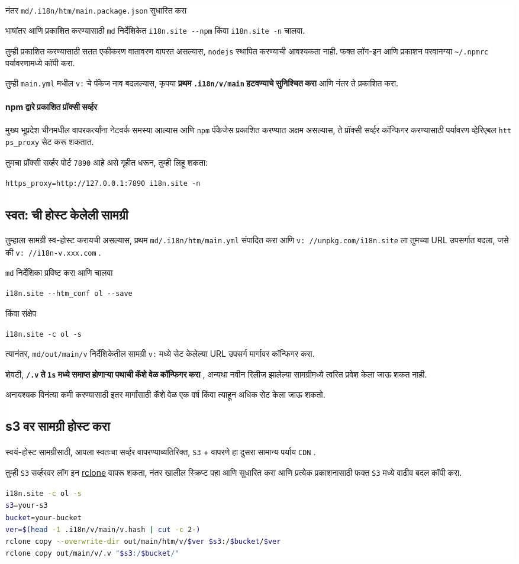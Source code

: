 नंतर `md/.i18n/htm/main.package.json` सुधारित करा

भाषांतर आणि प्रकाशित करण्यासाठी `md` निर्देशिकेत `i18n.site --npm` किंवा `i18n.site -n` चालवा.

तुम्ही प्रकाशित करण्यासाठी सतत एकीकरण वातावरण वापरत असल्यास, `nodejs` स्थापित करण्याची आवश्यकता नाही. फक्त लॉग-इन आणि प्रकाशन परवानग्या `~/.npmrc` पर्यावरणामध्ये कॉपी करा.

तुम्ही `main.yml` मधील `v:` चे पॅकेज नाव बदलल्यास, कृपया **प्रथम `.i18n/v/main` हटवण्याचे सुनिश्चित करा** आणि नंतर ते प्रकाशित करा.

#### npm द्वारे प्रकाशित प्रॉक्सी सर्व्हर

मुख्य भूप्रदेश चीनमधील वापरकर्त्यांना नेटवर्क समस्या आल्यास आणि `npm` पॅकेजेस प्रकाशित करण्यात अक्षम असल्यास, ते प्रॉक्सी सर्व्हर कॉन्फिगर करण्यासाठी पर्यावरण व्हेरिएबल `https_proxy` सेट करू शकतात.

तुमचा प्रॉक्सी सर्व्हर पोर्ट `7890` आहे असे गृहीत धरून, तुम्ही लिहू शकता:

```
https_proxy=http://127.0.0.1:7890 i18n.site -n
```

## स्वत: ची होस्ट केलेली सामग्री

तुम्हाला सामग्री स्व-होस्ट करायची असल्यास, प्रथम `md/.i18n/htm/main.yml` संपादित करा आणि `v: //unpkg.com/i18n.site` ला तुमच्या URL उपसर्गात बदला, जसे की `v: //i18n-v.xxx.com` .

`md` निर्देशिका प्रविष्ट करा आणि चालवा

```
i18n.site --htm_conf ol --save
```

किंवा संक्षेप

```
i18n.site -c ol -s
```

त्यानंतर, `md/out/main/v` निर्देशिकेतील सामग्री `v:` मध्ये सेट केलेल्या URL उपसर्ग मार्गावर कॉन्फिगर करा.

शेवटी, **`/.v` ते `1s` मध्ये समाप्त होणाऱ्या पथाची कॅशे वेळ कॉन्फिगर करा** , अन्यथा नवीन रिलीज झालेल्या सामग्रीमध्ये त्वरित प्रवेश केला जाऊ शकत नाही.

अनावश्यक विनंत्या कमी करण्यासाठी इतर मार्गांसाठी कॅशे वेळ एक वर्ष किंवा त्याहून अधिक सेट केला जाऊ शकतो.

## s3 वर सामग्री होस्ट करा

स्वयं-होस्ट सामग्रीसाठी, आपला स्वतःचा सर्व्हर वापरण्याव्यतिरिक्त, `S3` + वापरणे हा दुसरा सामान्य पर्याय `CDN` .

तुम्ही `S3` सर्व्हरवर लॉग इन [rclone](https://rclone.org) वापरू शकता, नंतर खालील स्क्रिप्ट पहा आणि सुधारित करा आणि प्रत्येक प्रकाशनासाठी फक्त `S3` मध्ये वाढीव बदल कॉपी करा.

```bash
i18n.site -c ol -s
s3=your-s3
bucket=your-bucket
ver=$(head -1 .i18n/v/main/v.hash | cut -c 2-)
rclone copy --overwrite-dir out/main/htm/v/$ver $s3:/$bucket/$ver
rclone copy out/main/v/.v "$s3:/$bucket/"
```
